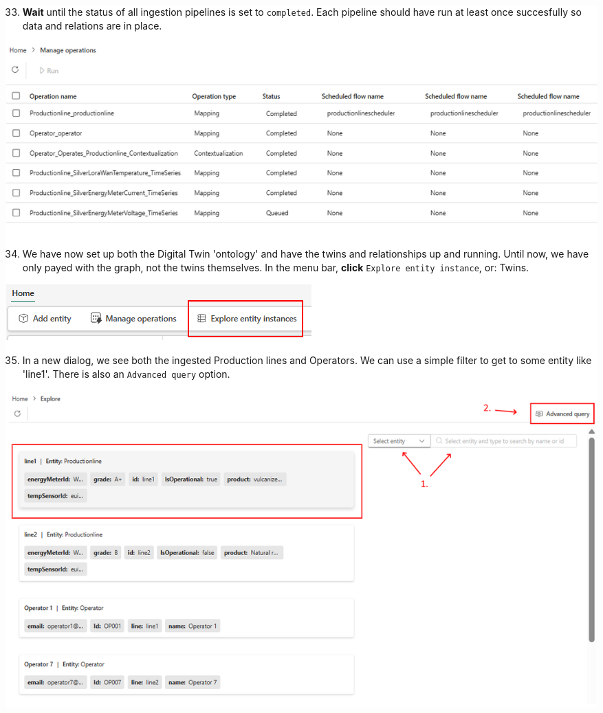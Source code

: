 33. **Wait** until the status of all ingestion pipelines is set to `completed`. Each pipeline should have run at least once succesfully so data and relations are in place. 

   ![alt text](assets/image_task10_step34.png)

34. We have now set up both the Digital Twin 'ontology' and have the twins and relationships up and running. Until now, we have only payed with the graph, not the twins themselves. In the menu bar, **click** `Explore entity instance`, or: Twins.

   ![alt text](assets/image_task10_step35.png)

35. In a new dialog, we see both the ingested Production lines and Operators. We can use a simple filter to get to some entity like 'line1'. There is also an `Advanced query` option.

   ![alt text](assets/image_task10_step36.png)
